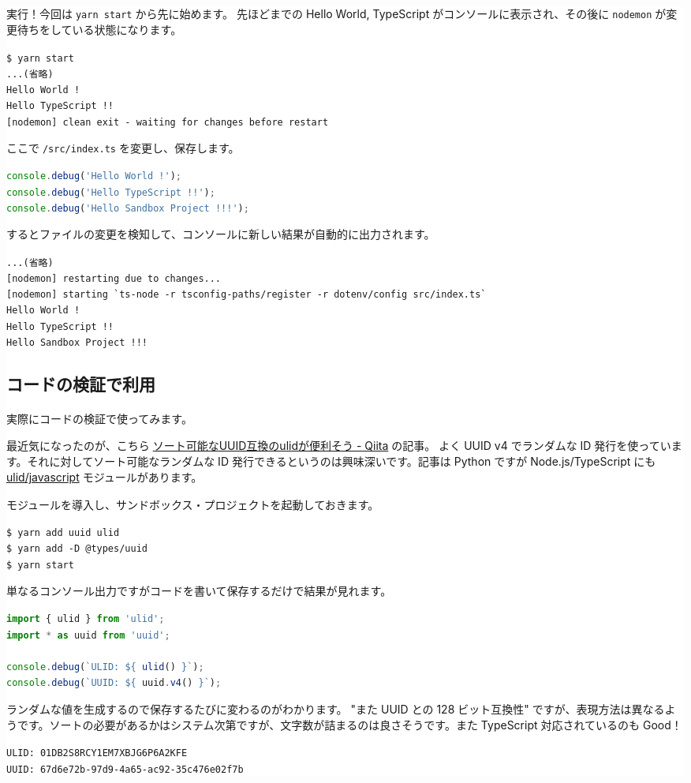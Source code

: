 実行！今回は `yarn start` から先に始めます。
先ほどまでの Hello World, TypeScript がコンソールに表示され、その後に `nodemon` が変更待ちをしている状態になります。
```console
$ yarn start
...(省略)
Hello World !
Hello TypeScript !!
[nodemon] clean exit - waiting for changes before restart
```

ここで `/src/index.ts` を変更し、保存します。
```typescript
console.debug('Hello World !');
console.debug('Hello TypeScript !!');
console.debug('Hello Sandbox Project !!!');
```

するとファイルの変更を検知して、コンソールに新しい結果が自動的に出力されます。
```console
...(省略)
[nodemon] restarting due to changes...
[nodemon] starting `ts-node -r tsconfig-paths/register -r dotenv/config src/index.ts`
Hello World !
Hello TypeScript !!
Hello Sandbox Project !!!
```


## コードの検証で利用
実際にコードの検証で使ってみます。

最近気になったのが、こちら [ソート可能なUUID互換のulidが便利そう - Qiita](https://qiita.com/kai_kou/items/b4ac2d316920e08ac75a) の記事。
よく UUID v4 でランダムな ID 発行を使っています。それに対してソート可能なランダムな ID 発行できるというのは興味深いです。記事は Python ですが Node.js/TypeScript にも [ulid/javascript](https://github.com/ulid/javascript) モジュールがあります。

モジュールを導入し、サンドボックス・プロジェクトを起動しておきます。
```console
$ yarn add uuid ulid
$ yarn add -D @types/uuid
$ yarn start
```

単なるコンソール出力ですがコードを書いて保存するだけで結果が見れます。
```typescript
import { ulid } from 'ulid';
import * as uuid from 'uuid';

console.debug(`ULID: ${ ulid() }`);
console.debug(`UUID: ${ uuid.v4() }`);
```

ランダムな値を生成するので保存するたびに変わるのがわかります。
"また UUID との 128 ビット互換性" ですが、表現方法は異なるようです。ソートの必要があるかはシステム次第ですが、文字数が詰まるのは良さそうです。また TypeScript 対応されているのも Good！
```console
ULID: 01DB2S8RCY1EM7XBJG6P6A2KFE
UUID: 67d6e72b-97d9-4a65-ac92-35c476e02f7b
```
